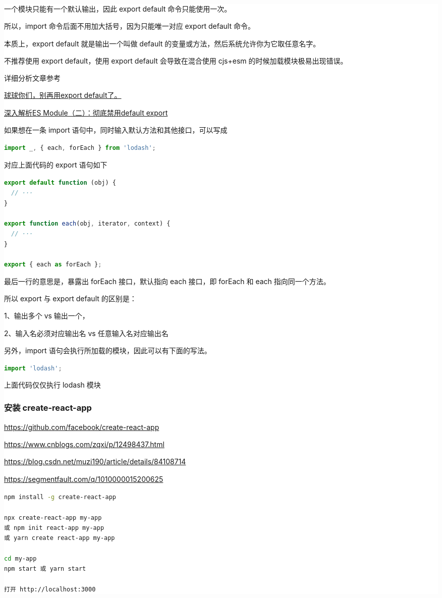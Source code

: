 一个模块只能有一个默认输出，因此 export default 命令只能使用一次。

所以，import 命令后面不用加大括号，因为只能唯一对应 export default 命令。

本质上，export default 就是输出一个叫做 default 的变量或方法，然后系统允许你为它取任意名字。

不推荐使用 export default，使用 export default 会导致在混合使用 cjs+esm 的时候加载模块极易出现错误。

详细分析文章参考

[球球你们，别再用export default了。](https://zhuanlan.zhihu.com/p/97737035)

[深入解析ES Module（二）：彻底禁用default export](https://zhuanlan.zhihu.com/p/97335917)

如果想在一条 import 语句中，同时输入默认方法和其他接口，可以写成

```js
import _, { each, forEach } from 'lodash';
```

对应上面代码的 export 语句如下

```js
export default function (obj) {
  // ···
}

export function each(obj, iterator, context) {
  // ···
}

export { each as forEach };
```

最后一行的意思是，暴露出 forEach 接口，默认指向 each 接口，即 forEach 和 each 指向同一个方法。

所以 export 与 export default 的区别是：

1、输出多个 vs 输出一个，

2、输入名必须对应输出名 vs 任意输入名对应输出名 

另外，import 语句会执行所加载的模块，因此可以有下面的写法。

```js
import 'lodash';
```

上面代码仅仅执行 lodash 模块

### 安装 create-react-app

<https://github.com/facebook/create-react-app>

<https://www.cnblogs.com/zqxi/p/12498437.html>

<https://blog.csdn.net/muzi190/article/details/84108714>

<https://segmentfault.com/q/1010000015200625>

```bash
npm install -g create-react-app

npx create-react-app my-app 
或 npm init react-app my-app 
或 yarn create react-app my-app

cd my-app
npm start 或 yarn start

打开 http://localhost:3000 
```

